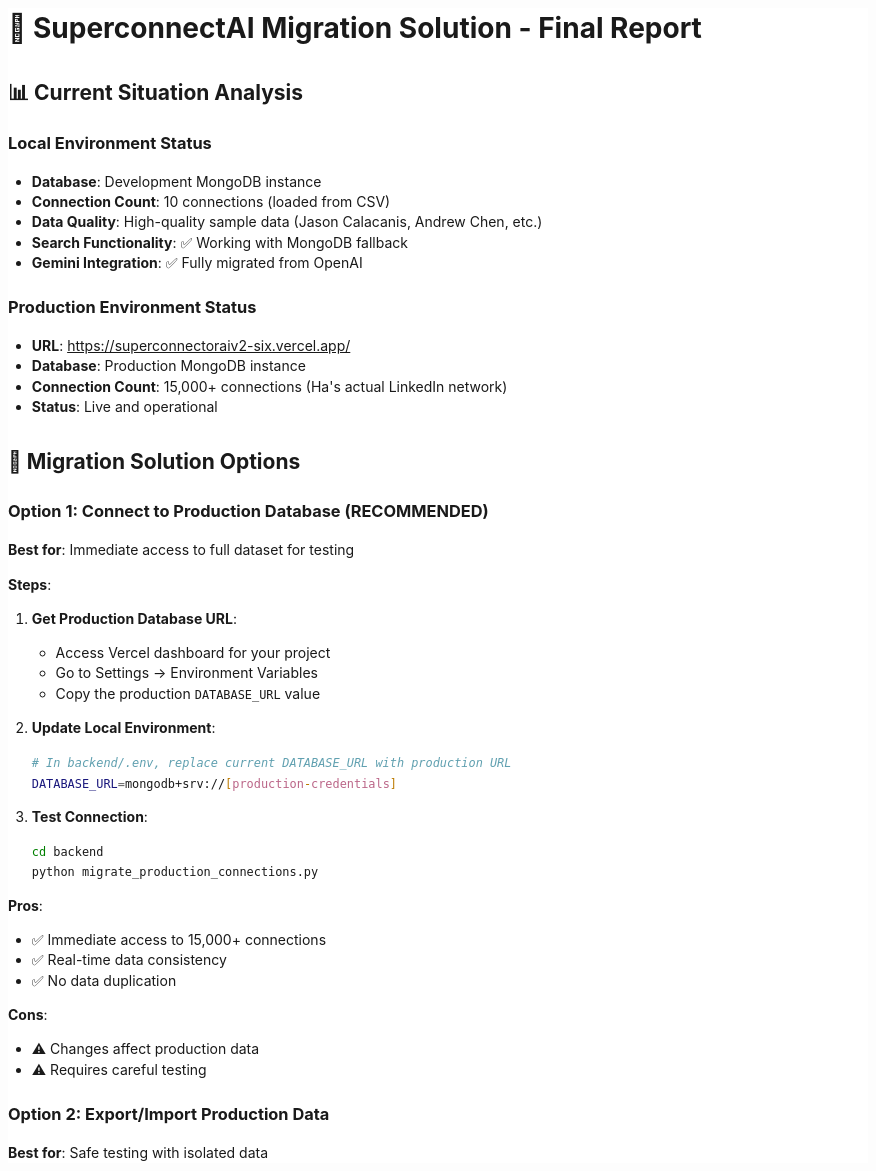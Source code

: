 # 🚀 SuperconnectAI Migration Solution - Final Report

## 📊 Current Situation Analysis

### Local Environment Status
- **Database**: Development MongoDB instance
- **Connection Count**: 10 connections (loaded from CSV)
- **Data Quality**: High-quality sample data (Jason Calacanis, Andrew Chen, etc.)
- **Search Functionality**: ✅ Working with MongoDB fallback
- **Gemini Integration**: ✅ Fully migrated from OpenAI

### Production Environment Status
- **URL**: https://superconnectoraiv2-six.vercel.app/
- **Database**: Production MongoDB instance
- **Connection Count**: 15,000+ connections (Ha's actual LinkedIn network)
- **Status**: Live and operational

## 🎯 Migration Solution Options

### Option 1: Connect to Production Database (RECOMMENDED)
**Best for**: Immediate access to full dataset for testing

**Steps**:
1. **Get Production Database URL**:
   - Access Vercel dashboard for your project
   - Go to Settings → Environment Variables
   - Copy the production `DATABASE_URL` value

2. **Update Local Environment**:
   ```bash
   # In backend/.env, replace current DATABASE_URL with production URL
   DATABASE_URL=mongodb+srv://[production-credentials]
   ```

3. **Test Connection**:
   ```bash
   cd backend
   python migrate_production_connections.py
   ```

**Pros**: 
- ✅ Immediate access to 15,000+ connections
- ✅ Real-time data consistency
- ✅ No data duplication

**Cons**: 
- ⚠️ Changes affect production data
- ⚠️ Requires careful testing

### Option 2: Export/Import Production Data
**Best for**: Safe testing with isolated data
